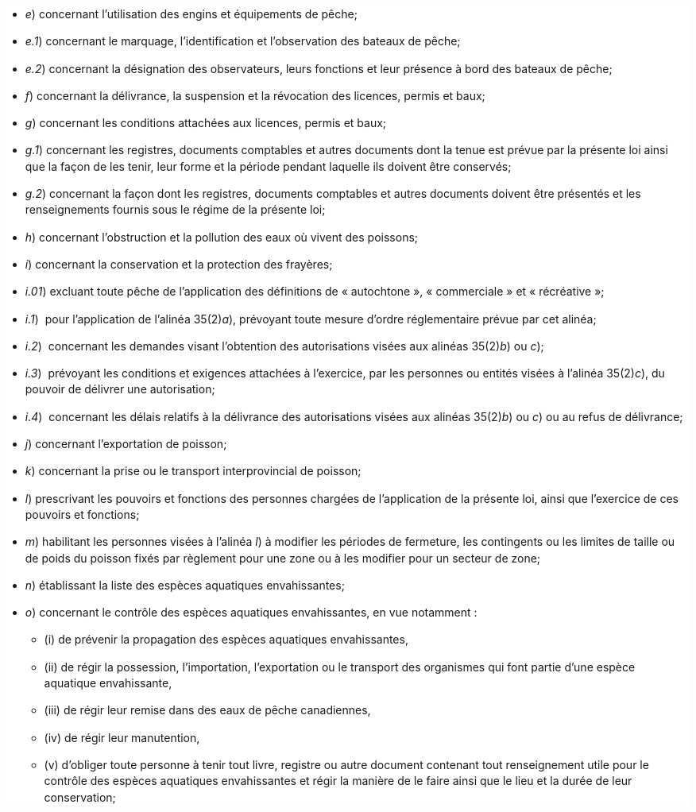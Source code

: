   * _e_) concernant l’utilisation des engins et équipements de pêche;

  * _e.1_) concernant le marquage, l’identification et l’observation des bateaux de pêche;

  * _e.2_) concernant la désignation des observateurs, leurs fonctions et leur présence à bord des bateaux de pêche;

  * _f_) concernant la délivrance, la suspension et la révocation des licences, permis et baux;

  * _g_) concernant les conditions attachées aux licences, permis et baux;

  * _g.1_) concernant les registres, documents comptables et autres documents dont la tenue est prévue par la présente loi ainsi que la façon de les tenir, leur forme et la période pendant laquelle ils doivent être conservés;

  * _g.2_) concernant la façon dont les registres, documents comptables et autres documents doivent être présentés et les renseignements fournis sous le régime de la présente loi;

  * _h_) concernant l’obstruction et la pollution des eaux où vivent des poissons;

  * _i_) concernant la conservation et la protection des frayères;

  * _i.01_) excluant toute pêche de l’application des définitions de « autochtone », « commerciale » et « récréative »;

  * _i.1_)  pour l’application de l’alinéa 35(2)_a_), prévoyant toute mesure d’ordre réglementaire prévue par cet alinéa;

  * _i.2_)  concernant les demandes visant l’obtention des autorisations visées aux alinéas 35(2)_b_) ou _c_);

  * _i.3_)  prévoyant les conditions et exigences attachées à l’exercice, par les personnes ou entités visées à l’alinéa 35(2)_c_), du pouvoir de délivrer une autorisation;

  * _i.4_)  concernant les délais relatifs à la délivrance des autorisations visées aux alinéas 35(2)_b_) ou _c_) ou au refus de délivrance;

  * _j_) concernant l’exportation de poisson;

  * _k_) concernant la prise ou le transport interprovincial de poisson;

  * _l_) prescrivant les pouvoirs et fonctions des personnes chargées de l’application de la présente loi, ainsi que l’exercice de ces pouvoirs et fonctions;

  * _m_) habilitant les personnes visées à l’alinéa _l_) à modifier les périodes de fermeture, les contingents ou les limites de taille ou de poids du poisson fixés par règlement pour une zone ou à les modifier pour un secteur de zone;

  * _n_) établissant la liste des espèces aquatiques envahissantes;

  * _o_) concernant le contrôle des espèces aquatiques envahissantes, en vue notamment :

    * (i) de prévenir la propagation des espèces aquatiques envahissantes,

    * (ii) de régir la possession, l’importation, l’exportation ou le transport des organismes qui font partie d’une espèce aquatique envahissante,

    * (iii) de régir leur remise dans des eaux de pêche canadiennes,

    * (iv) de régir leur manutention,

    * (v) d’obliger toute personne à tenir tout livre, registre ou autre document contenant tout renseignement utile pour le contrôle des espèces aquatiques envahissantes et régir la manière de le faire ainsi que le lieu et la durée de leur conservation;

